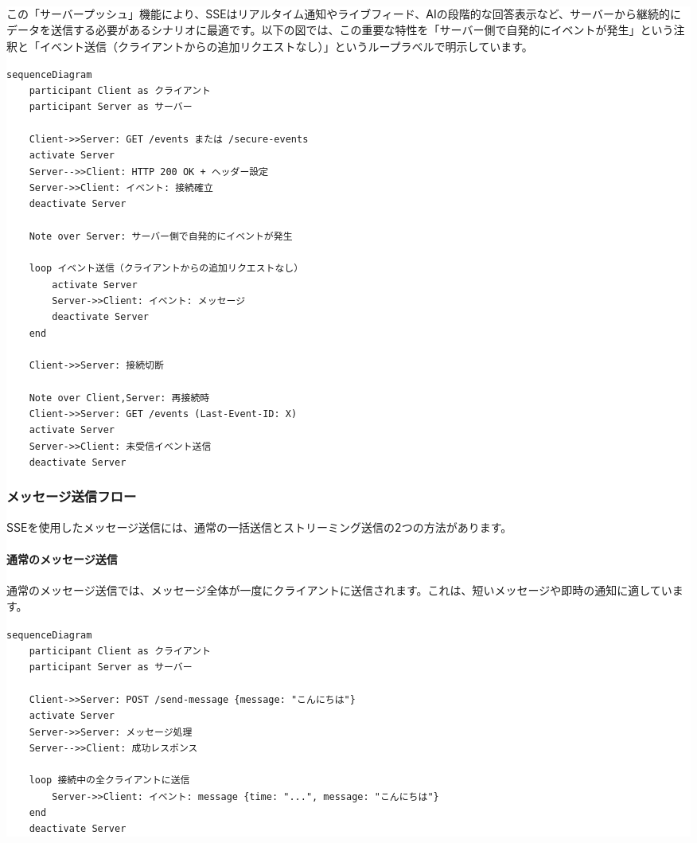 この「サーバープッシュ」機能により、SSEはリアルタイム通知やライブフィード、AIの段階的な回答表示など、サーバーから継続的にデータを送信する必要があるシナリオに最適です。以下の図では、この重要な特性を「サーバー側で自発的にイベントが発生」という注釈と「イベント送信（クライアントからの追加リクエストなし）」というループラベルで明示しています。

```mermaid
sequenceDiagram
    participant Client as クライアント
    participant Server as サーバー

    Client->>Server: GET /events または /secure-events
    activate Server
    Server-->>Client: HTTP 200 OK + ヘッダー設定
    Server->>Client: イベント: 接続確立
    deactivate Server

    Note over Server: サーバー側で自発的にイベントが発生

    loop イベント送信（クライアントからの追加リクエストなし）
        activate Server
        Server->>Client: イベント: メッセージ
        deactivate Server
    end

    Client->>Server: 接続切断

    Note over Client,Server: 再接続時
    Client->>Server: GET /events (Last-Event-ID: X)
    activate Server
    Server->>Client: 未受信イベント送信
    deactivate Server
```

### メッセージ送信フロー

SSEを使用したメッセージ送信には、通常の一括送信とストリーミング送信の2つの方法があります。

#### 通常のメッセージ送信

通常のメッセージ送信では、メッセージ全体が一度にクライアントに送信されます。これは、短いメッセージや即時の通知に適しています。

```mermaid
sequenceDiagram
    participant Client as クライアント
    participant Server as サーバー

    Client->>Server: POST /send-message {message: "こんにちは"}
    activate Server
    Server->>Server: メッセージ処理
    Server-->>Client: 成功レスポンス

    loop 接続中の全クライアントに送信
        Server->>Client: イベント: message {time: "...", message: "こんにちは"}
    end
    deactivate Server
```

